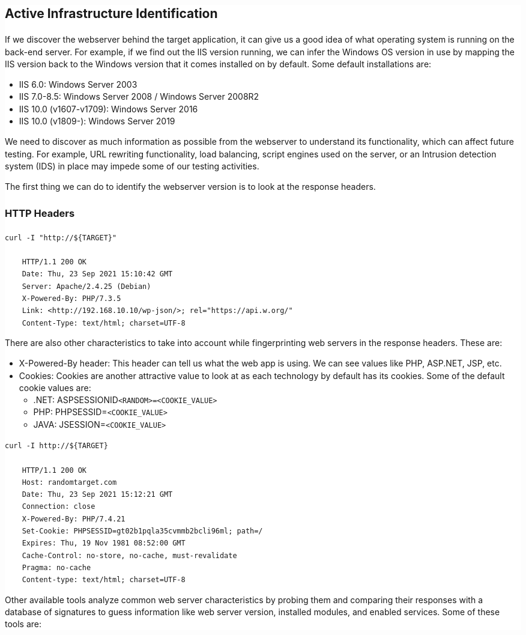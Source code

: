 ## Active Infrastructure Identification

If we discover the webserver behind the target application, it can give us a good idea of what operating system is running on the back-end server. For example, if we find out the IIS version running, we can infer the Windows OS version in use by mapping the IIS version back to the Windows version that it comes installed on by default. Some default installations are:

* IIS 6.0: Windows Server 2003
* IIS 7.0-8.5: Windows Server 2008 / Windows Server 2008R2
* IIS 10.0 (v1607-v1709): Windows Server 2016
* IIS 10.0 (v1809-): Windows Server 2019

We need to discover as much information as possible from the webserver to understand its functionality, which can affect future testing. For example, URL rewriting functionality, load balancing, script engines used on the server, or an Intrusion detection system (IDS) in place may impede some of our testing activities.

The first thing we can do to identify the webserver version is to look at the response headers.

### HTTP Headers
```
curl -I "http://${TARGET}"

    HTTP/1.1 200 OK
    Date: Thu, 23 Sep 2021 15:10:42 GMT
    Server: Apache/2.4.25 (Debian)
    X-Powered-By: PHP/7.3.5
    Link: <http://192.168.10.10/wp-json/>; rel="https://api.w.org/"
    Content-Type: text/html; charset=UTF-8
```
There are also other characteristics to take into account while fingerprinting web servers in the response headers. These are:

* X-Powered-By header: This header can tell us what the web app is using. We can see values like PHP, ASP.NET, JSP, etc.
* Cookies: Cookies are another attractive value to look at as each technology by default has its cookies. Some of the default cookie values are:
   * .NET: ASPSESSIONID`<RANDOM>=<COOKIE_VALUE>`
   * PHP: PHPSESSID=`<COOKIE_VALUE>`
   * JAVA: JSESSION=`<COOKIE_VALUE>`
```
curl -I http://${TARGET}

    HTTP/1.1 200 OK
    Host: randomtarget.com
    Date: Thu, 23 Sep 2021 15:12:21 GMT
    Connection: close
    X-Powered-By: PHP/7.4.21
    Set-Cookie: PHPSESSID=gt02b1pqla35cvmmb2bcli96ml; path=/ 
    Expires: Thu, 19 Nov 1981 08:52:00 GMT
    Cache-Control: no-store, no-cache, must-revalidate
    Pragma: no-cache
    Content-type: text/html; charset=UTF-8
```
Other available tools analyze common web server characteristics by probing them and comparing their responses with a database of signatures to guess information like web server version, installed modules, and enabled services. Some of these tools are:
